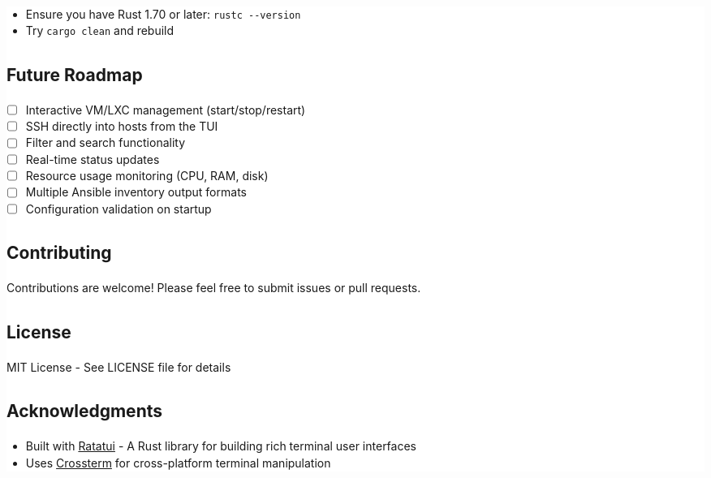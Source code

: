 - Ensure you have Rust 1.70 or later: `rustc --version`
- Try `cargo clean` and rebuild

## Future Roadmap

- [ ] Interactive VM/LXC management (start/stop/restart)
- [ ] SSH directly into hosts from the TUI
- [ ] Filter and search functionality
- [ ] Real-time status updates
- [ ] Resource usage monitoring (CPU, RAM, disk)
- [ ] Multiple Ansible inventory output formats
- [ ] Configuration validation on startup

## Contributing

Contributions are welcome! Please feel free to submit issues or pull requests.

## License

MIT License - See LICENSE file for details

## Acknowledgments

- Built with [Ratatui](https://ratatui.rs/) - A Rust library for building rich terminal user interfaces
- Uses [Crossterm](https://github.com/crossterm-rs/crossterm) for cross-platform terminal manipulation

